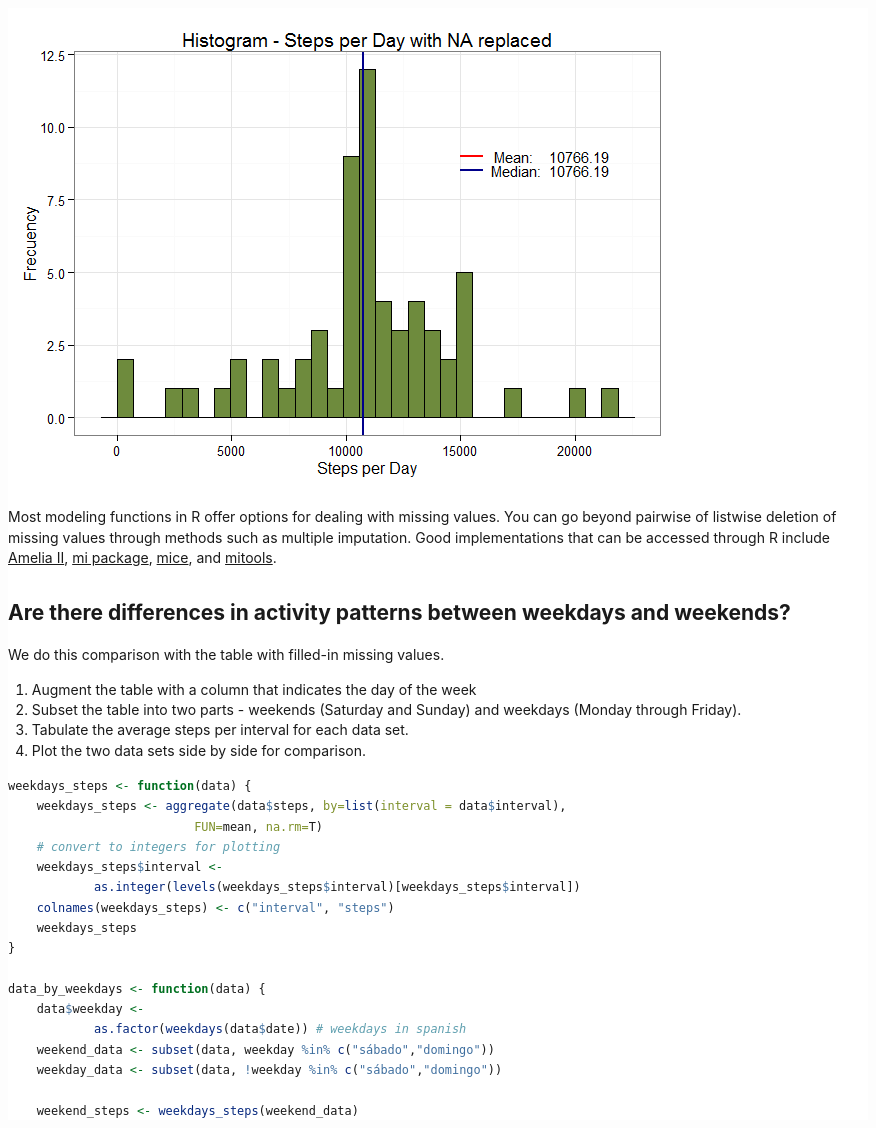 ![](PA1_template_files/figure-html/second_hist-1.png) 


Most modeling functions in R offer options for dealing with missing values. 
You can go beyond pairwise of listwise deletion of missing values through methods 
such as multiple imputation. Good implementations that can be accessed through R 
include [Amelia II](http://cran.r-project.org/web/packages/Amelia/), 
[mi package](http://cran.r-project.org/web/packages/mi/), 
[mice](http://www.cran.r-project.org/web/packages/mice/), and 
[mitools](http://www.cran.r-project.org/web/packages/mitools/).

## Are there differences in activity patterns between weekdays and weekends?

We do this comparison with the table with filled-in missing values.  
1. Augment the table with a column that indicates the day of the week  
2. Subset the table into two parts - weekends (Saturday and Sunday) and weekdays 
(Monday through Friday).  
3. Tabulate the average steps per interval for each data set.  
4. Plot the two data sets side by side for comparison.  




```r
weekdays_steps <- function(data) {
    weekdays_steps <- aggregate(data$steps, by=list(interval = data$interval),
                          FUN=mean, na.rm=T)
    # convert to integers for plotting
    weekdays_steps$interval <- 
            as.integer(levels(weekdays_steps$interval)[weekdays_steps$interval])
    colnames(weekdays_steps) <- c("interval", "steps")
    weekdays_steps
}

data_by_weekdays <- function(data) {
    data$weekday <- 
            as.factor(weekdays(data$date)) # weekdays in spanish
    weekend_data <- subset(data, weekday %in% c("sábado","domingo"))
    weekday_data <- subset(data, !weekday %in% c("sábado","domingo"))
    
    weekend_steps <- weekdays_steps(weekend_data)
```